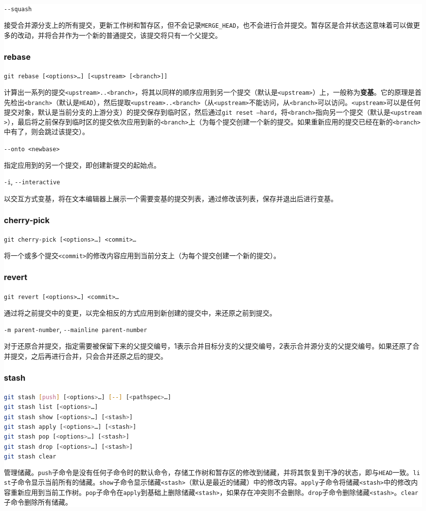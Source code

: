 `--squash`

接受合并源分支上的所有提交，更新工作树和暂存区，但不会记录`MERGE_HEAD`，也不会进行合并提交。暂存区是合并状态这意味着可以做更多的改动，并将合并作为一个新的普通提交，该提交将只有一个父提交。

### rebase

```shell
git rebase [<options>…] [<upstream> [<branch>]]
```

计算出一系列的提交`<upstream>..<branch>`，将其以同样的顺序应用到另一个提交（默认是`<upstream>`）上，一般称为**变基**。它的原理是首先检出`<branch>`（默认是`HEAD`），然后提取`<upstream>..<branch>`（从`<upstream>`不能访问，从`<branch>`可以访问。`<upstream>`可以是任何提交对象，默认是当前分支的上游分支）的提交保存到临时区，然后通过`git reset —hard`，将`<branch>`指向另一个提交（默认是`<upstream>`），最后将之前保存到临时区的提交依次应用到新的`<branch>`上（为每个提交创建一个新的提交。如果重新应用的提交已经在新的`<branch>`中有了，则会跳过该提交）。

`--onto <newbase>`

指定应用到的另一个提交，即创建新提交的起始点。

`-i`, `--interactive`

以交互方式变基，将在文本编辑器上展示一个需要变基的提交列表，通过修改该列表，保存并退出后进行变基。

### cherry-pick

```shell
git cherry-pick [<options>…] <commit>…
```

将一个或多个提交`<commit>`的修改内容应用到当前分支上（为每个提交创建一个新的提交）。

### revert

```shell
git revert [<options>…] <commit>…
```

通过将之前提交中的变更，以完全相反的方式应用到新创建的提交中，来还原之前到提交。

`-m parent-number`, `--mainline parent-number`

对于还原合并提交，指定需要被保留下来的父提交编号，1表示合并目标分支的父提交编号，2表示合并源分支的父提交编号。如果还原了合并提交，之后再进行合并，只会合并还原之后的提交。

### stash

```sh
git stash [push] [<options>…] [--] [<pathspec>…]
git stash list [<options>…]
git stash show [<options>…] [<stash>]
git stash apply [<options>…] [<stash>]
git stash pop [<options>…] [<stash>]
git stash drop [<options>…] [<stash>]
git stash clear
```

管理储藏。`push`子命令是没有任何子命令时的默认命令，存储工作树和暂存区的修改到储藏，并将其恢复到干净的状态，即与`HEAD`一致。`list`子命令显示当前所有的储藏。`show`子命令显示储藏`<stash>`（默认是最近的储藏）中的修改内容。`apply`子命令将储藏`<stash>`中的修改内容重新应用到当前工作树。`pop`子命令在`apply`到基础上删除储藏`<stash>`，如果存在冲突则不会删除。`drop`子命令删除储藏`<stash>`。`clear`子命令删除所有储藏。
